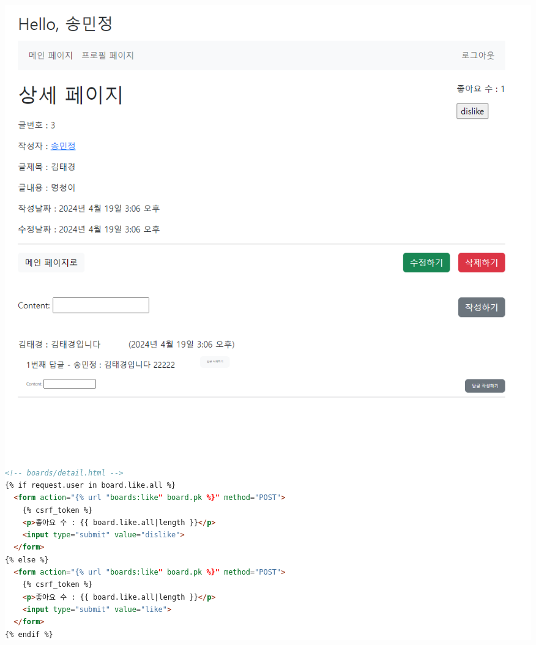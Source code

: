 ![게시글 상세 페이지](./4readme/detail.PNG)

<br>

```html
<!-- boards/detail.html -->
{% if request.user in board.like.all %}
  <form action="{% url "boards:like" board.pk %}" method="POST">
    {% csrf_token %}
    <p>좋아요 수 : {{ board.like.all|length }}</p>
    <input type="submit" value="dislike">
  </form>
{% else %}
  <form action="{% url "boards:like" board.pk %}" method="POST">
    {% csrf_token %}
    <p>좋아요 수 : {{ board.like.all|length }}</p>
    <input type="submit" value="like">
  </form>
{% endif %}

```
